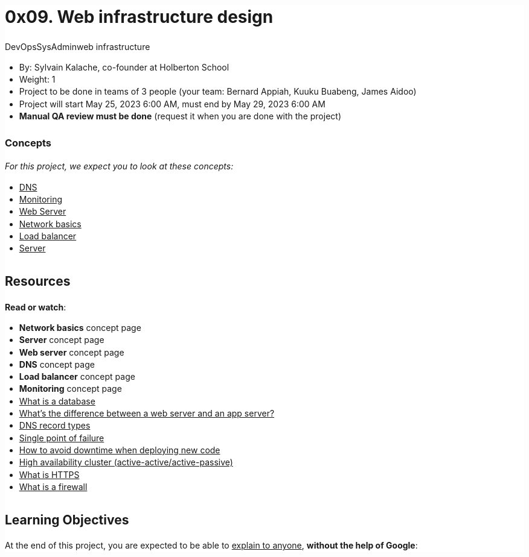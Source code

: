 # 0x09. Web infrastructure design

DevOpsSysAdminweb infrastructure

- By: Sylvain Kalache, co-founder at Holberton School
- Weight: 1
- Project to be done in teams of 3 people (your team: Bernard Appiah, Kuuku Buabeng, James Aidoo)
- Project will start May 25, 2023 6:00 AM, must end by May 29, 2023 6:00 AM
- **Manual QA review must be done** (request it when you are done with the project)

### Concepts

_For this project, we expect you to look at these concepts:_

- [DNS](https://intranet.alxswe.com/concepts/12)
- [Monitoring](https://intranet.alxswe.com/concepts/13)
- [Web Server](https://intranet.alxswe.com/concepts/17)
- [Network basics](https://intranet.alxswe.com/concepts/33)
- [Load balancer](https://intranet.alxswe.com/concepts/46)
- [Server](https://intranet.alxswe.com/concepts/67)

## Resources

**Read or watch**:

- **Network basics** concept page
- **Server** concept page
- **Web server** concept page
- **DNS** concept page
- **Load balancer** concept page
- **Monitoring** concept page
- [What is a database](https://intranet.alxswe.com/rltoken/n3CdS3EA5l5psDDKbEhApA "What is a database")
- [What’s the difference between a web server and an app server?](https://intranet.alxswe.com/rltoken/0as4wDlFqyhLhf0f_gedcw "What's the difference between a web server and an app server?")
- [DNS record types](https://intranet.alxswe.com/rltoken/Pl3UoEfAO7K_jUKRLMmnAQ "DNS record types")
- [Single point of failure](https://intranet.alxswe.com/rltoken/uxpx2YhXs10TFLIDg78chA "Single point of failure")
- [How to avoid downtime when deploying new code](https://intranet.alxswe.com/rltoken/4ansLu2gtHnoFrNThqyObA "How to avoid downtime when deploying new code")
- [High availability cluster (active-active/active-passive)](https://intranet.alxswe.com/rltoken/TAJeVYy9U9iLaEDd6XkbRA "High availability cluster (active-active/active-passive)")
- [What is HTTPS](https://intranet.alxswe.com/rltoken/c0zs2MxrmxFLsCPOizxq6g "What is HTTPS")
- [What is a firewall](https://intranet.alxswe.com/rltoken/j6idMcUTyNEDj1oYDQFmUw "What is a firewall")

## Learning Objectives

At the end of this project, you are expected to be able to [explain to anyone](https://intranet.alxswe.com/rltoken/FPJvEE-DRJDvmVTNWeFR8A "explain to anyone"), **without the help of Google**:
